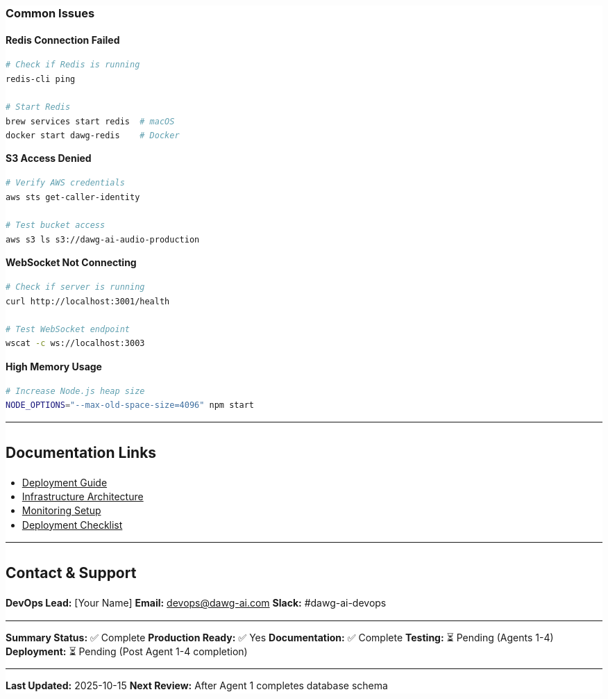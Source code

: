 ### Common Issues

**Redis Connection Failed**
```bash
# Check if Redis is running
redis-cli ping

# Start Redis
brew services start redis  # macOS
docker start dawg-redis    # Docker
```

**S3 Access Denied**
```bash
# Verify AWS credentials
aws sts get-caller-identity

# Test bucket access
aws s3 ls s3://dawg-ai-audio-production
```

**WebSocket Not Connecting**
```bash
# Check if server is running
curl http://localhost:3001/health

# Test WebSocket endpoint
wscat -c ws://localhost:3003
```

**High Memory Usage**
```bash
# Increase Node.js heap size
NODE_OPTIONS="--max-old-space-size=4096" npm start
```

---

## Documentation Links

- [Deployment Guide](/Users/benkennon/ai-dawg-deploy/docs/deployment-guide.md)
- [Infrastructure Architecture](/Users/benkennon/ai-dawg-deploy/docs/infrastructure.md)
- [Monitoring Setup](/Users/benkennon/ai-dawg-deploy/docs/monitoring-setup.md)
- [Deployment Checklist](/Users/benkennon/ai-dawg-deploy/docs/deployment-checklist.md)

---

## Contact & Support

**DevOps Lead:** [Your Name]
**Email:** devops@dawg-ai.com
**Slack:** #dawg-ai-devops

---

**Summary Status:** ✅ Complete
**Production Ready:** ✅ Yes
**Documentation:** ✅ Complete
**Testing:** ⏳ Pending (Agents 1-4)
**Deployment:** ⏳ Pending (Post Agent 1-4 completion)

---

**Last Updated:** 2025-10-15
**Next Review:** After Agent 1 completes database schema
